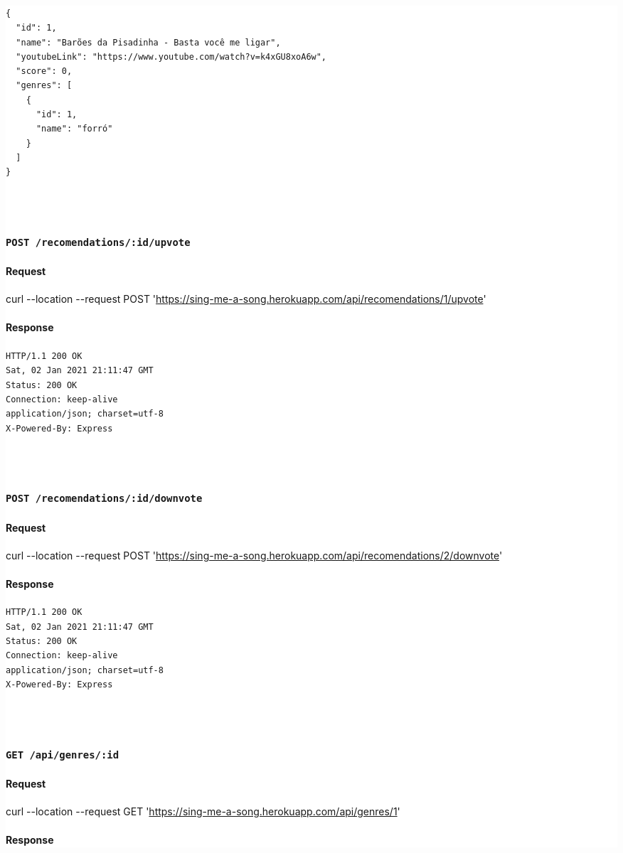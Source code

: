     {
      "id": 1,
      "name": "Barões da Pisadinha - Basta você me ligar",
      "youtubeLink": "https://www.youtube.com/watch?v=k4xGU8xoA6w",
      "score": 0,
      "genres": [
        {
          "id": 1,
          "name": "forró"
        }
      ]
    }


<br><br>

### `POST /recomendations/:id/upvote`

#### Request
  curl --location --request POST 'https://sing-me-a-song.herokuapp.com/api/recomendations/1/upvote'

#### Response

    HTTP/1.1 200 OK
    Sat, 02 Jan 2021 21:11:47 GMT
    Status: 200 OK
    Connection: keep-alive
    application/json; charset=utf-8
    X-Powered-By: Express

<br><br>

### `POST /recomendations/:id/downvote`

#### Request
  curl --location --request POST 'https://sing-me-a-song.herokuapp.com/api/recomendations/2/downvote'
#### Response

    HTTP/1.1 200 OK
    Sat, 02 Jan 2021 21:11:47 GMT
    Status: 200 OK
    Connection: keep-alive
    application/json; charset=utf-8
    X-Powered-By: Express

<br><br>

### `GET /api/genres/:id`

#### Request
  curl --location --request GET 'https://sing-me-a-song.herokuapp.com/api/genres/1'
#### Response
